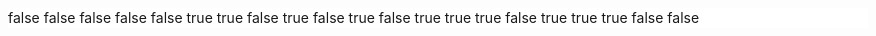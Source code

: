 <td style="background:#ff9090; color:black; vertical-align: middle; text-align: center;" class="table-no"> false
</td>
<td style="background:#ff9090; color:black; vertical-align: middle; text-align: center;" class="table-no"> false
</td>
<td style="background:#ff9090; color:black; vertical-align: middle; text-align: center;" class="table-no"> false
</td>
<td style="background:#ff9090; color:black; vertical-align: middle; text-align: center;" class="table-no"> false
</td>
<td style="background:#ff9090; color:black; vertical-align: middle; text-align: center;" class="table-no"> false
</td>
<td style="background: #90ff90; color: black; vertical-align: middle; text-align: center;" class="table-yes">true
</td>
<td style="background: #90ff90; color: black; vertical-align: middle; text-align: center;" class="table-yes">true
</td>
<td style="background:#ff9090; color:black; vertical-align: middle; text-align: center;" class="table-no"> false
</td></tr>
<tr>
<td style="background: #90ff90; color: black; vertical-align: middle; text-align: center;" class="table-yes">true
</td>
<td style="background:#ff9090; color:black; vertical-align: middle; text-align: center;" class="table-no"> false
</td>
<td style="background: #90ff90; color: black; vertical-align: middle; text-align: center;" class="table-yes">true
</td>
<td style="background:#ff9090; color:black; vertical-align: middle; text-align: center;" class="table-no"> false
</td>
<td style="background: #90ff90; color: black; vertical-align: middle; text-align: center;" class="table-yes">true
</td>
<td style="background: #90ff90; color: black; vertical-align: middle; text-align: center;" class="table-yes">true
</td>
<td style="background: #90ff90; color: black; vertical-align: middle; text-align: center;" class="table-yes">true
</td>
<td style="background:#ff9090; color:black; vertical-align: middle; text-align: center;" class="table-no"> false
</td>
<td style="background: #90ff90; color: black; vertical-align: middle; text-align: center;" class="table-yes">true
</td></tr>
<tr>
<td style="background: #90ff90; color: black; vertical-align: middle; text-align: center;" class="table-yes">true
</td>
<td style="background: #90ff90; color: black; vertical-align: middle; text-align: center;" class="table-yes">true
</td>
<td style="background:#ff9090; color:black; vertical-align: middle; text-align: center;" class="table-no"> false
</td>
<td style="background:#ff9090; color:black; vertical-align: middle; text-align: center;" class="table-no"> false